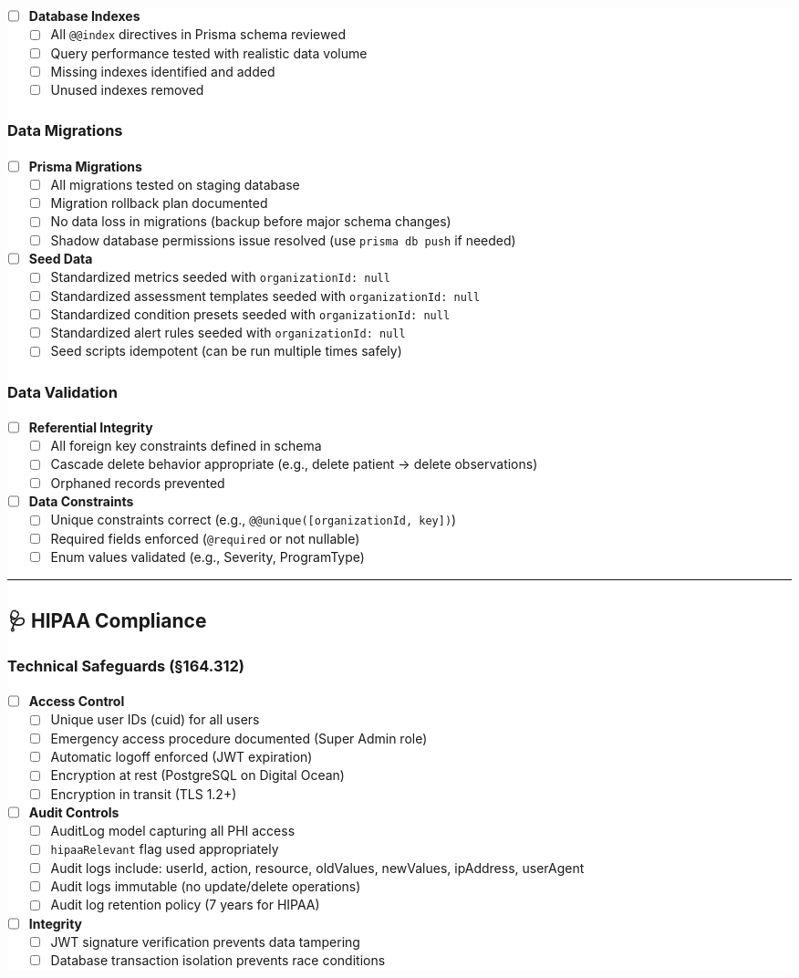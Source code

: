 - [ ] **Database Indexes**
  - [ ] All `@@index` directives in Prisma schema reviewed
  - [ ] Query performance tested with realistic data volume
  - [ ] Missing indexes identified and added
  - [ ] Unused indexes removed

### Data Migrations
- [ ] **Prisma Migrations**
  - [ ] All migrations tested on staging database
  - [ ] Migration rollback plan documented
  - [ ] No data loss in migrations (backup before major schema changes)
  - [ ] Shadow database permissions issue resolved (use `prisma db push` if needed)

- [ ] **Seed Data**
  - [ ] Standardized metrics seeded with `organizationId: null`
  - [ ] Standardized assessment templates seeded with `organizationId: null`
  - [ ] Standardized condition presets seeded with `organizationId: null`
  - [ ] Standardized alert rules seeded with `organizationId: null`
  - [ ] Seed scripts idempotent (can be run multiple times safely)

### Data Validation
- [ ] **Referential Integrity**
  - [ ] All foreign key constraints defined in schema
  - [ ] Cascade delete behavior appropriate (e.g., delete patient → delete observations)
  - [ ] Orphaned records prevented

- [ ] **Data Constraints**
  - [ ] Unique constraints correct (e.g., `@@unique([organizationId, key])`)
  - [ ] Required fields enforced (`@required` or not nullable)
  - [ ] Enum values validated (e.g., Severity, ProgramType)

---

## 🩺 HIPAA Compliance

### Technical Safeguards (§164.312)
- [ ] **Access Control**
  - [ ] Unique user IDs (cuid) for all users
  - [ ] Emergency access procedure documented (Super Admin role)
  - [ ] Automatic logoff enforced (JWT expiration)
  - [ ] Encryption at rest (PostgreSQL on Digital Ocean)
  - [ ] Encryption in transit (TLS 1.2+)

- [ ] **Audit Controls**
  - [ ] AuditLog model capturing all PHI access
  - [ ] `hipaaRelevant` flag used appropriately
  - [ ] Audit logs include: userId, action, resource, oldValues, newValues, ipAddress, userAgent
  - [ ] Audit logs immutable (no update/delete operations)
  - [ ] Audit log retention policy (7 years for HIPAA)

- [ ] **Integrity**
  - [ ] JWT signature verification prevents data tampering
  - [ ] Database transaction isolation prevents race conditions

